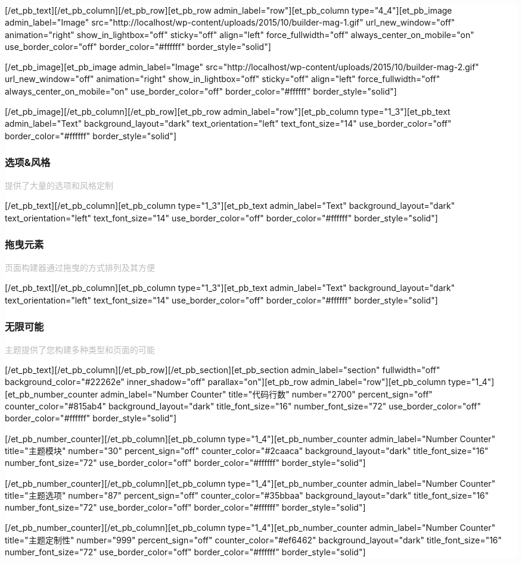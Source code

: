 [/et_pb_text][/et_pb_column][/et_pb_row][et_pb_row admin_label="row"][et_pb_column type="4_4"][et_pb_image admin_label="Image" src="http://localhost/wp-content/uploads/2015/10/builder-mag-1.gif" url_new_window="off" animation="right" show_in_lightbox="off" sticky="off" align="left" force_fullwidth="off" always_center_on_mobile="on" use_border_color="off" border_color="#ffffff" border_style="solid"]



[/et_pb_image][et_pb_image admin_label="Image" src="http://localhost/wp-content/uploads/2015/10/builder-mag-2.gif" url_new_window="off" animation="right" show_in_lightbox="off" sticky="off" align="left" force_fullwidth="off" always_center_on_mobile="on" use_border_color="off" border_color="#ffffff" border_style="solid"]



[/et_pb_image][/et_pb_column][/et_pb_row][et_pb_row admin_label="row"][et_pb_column type="1_3"][et_pb_text admin_label="Text" background_layout="dark" text_orientation="left" text_font_size="14" use_border_color="off" border_color="#ffffff" border_style="solid"]

<h3>选项&amp;风格</h3>
<span style="color: #bbbbbb;">提供了大量的选项和风格定制</span>

[/et_pb_text][/et_pb_column][et_pb_column type="1_3"][et_pb_text admin_label="Text" background_layout="dark" text_orientation="left" text_font_size="14" use_border_color="off" border_color="#ffffff" border_style="solid"]

<h3>拖曳元素</h3>
<span style="color: #bbbbbb;">页面构建器通过拖曳的方式排列及其方便</span>

[/et_pb_text][/et_pb_column][et_pb_column type="1_3"][et_pb_text admin_label="Text" background_layout="dark" text_orientation="left" text_font_size="14" use_border_color="off" border_color="#ffffff" border_style="solid"]

<h3>无限可能</h3>
<span style="color: #bbbbbb;">主题提供了您构建多种类型和页面的可能</span>

[/et_pb_text][/et_pb_column][/et_pb_row][/et_pb_section][et_pb_section admin_label="section" fullwidth="off" background_color="#22262e" inner_shadow="off" parallax="on"][et_pb_row admin_label="row"][et_pb_column type="1_4"][et_pb_number_counter admin_label="Number Counter" title="代码行数" number="2700" percent_sign="off" counter_color="#815ab4" background_layout="dark" title_font_size="16" number_font_size="72" use_border_color="off" border_color="#ffffff" border_style="solid"]



[/et_pb_number_counter][/et_pb_column][et_pb_column type="1_4"][et_pb_number_counter admin_label="Number Counter" title="主题模块" number="30" percent_sign="off" counter_color="#2caaca" background_layout="dark" title_font_size="16" number_font_size="72" use_border_color="off" border_color="#ffffff" border_style="solid"]



[/et_pb_number_counter][/et_pb_column][et_pb_column type="1_4"][et_pb_number_counter admin_label="Number Counter" title="主题选项" number="87" percent_sign="off" counter_color="#35bbaa" background_layout="dark" title_font_size="16" number_font_size="72" use_border_color="off" border_color="#ffffff" border_style="solid"]



[/et_pb_number_counter][/et_pb_column][et_pb_column type="1_4"][et_pb_number_counter admin_label="Number Counter" title="主题定制性" number="999" percent_sign="off" counter_color="#ef6462" background_layout="dark" title_font_size="16" number_font_size="72" use_border_color="off" border_color="#ffffff" border_style="solid"]
